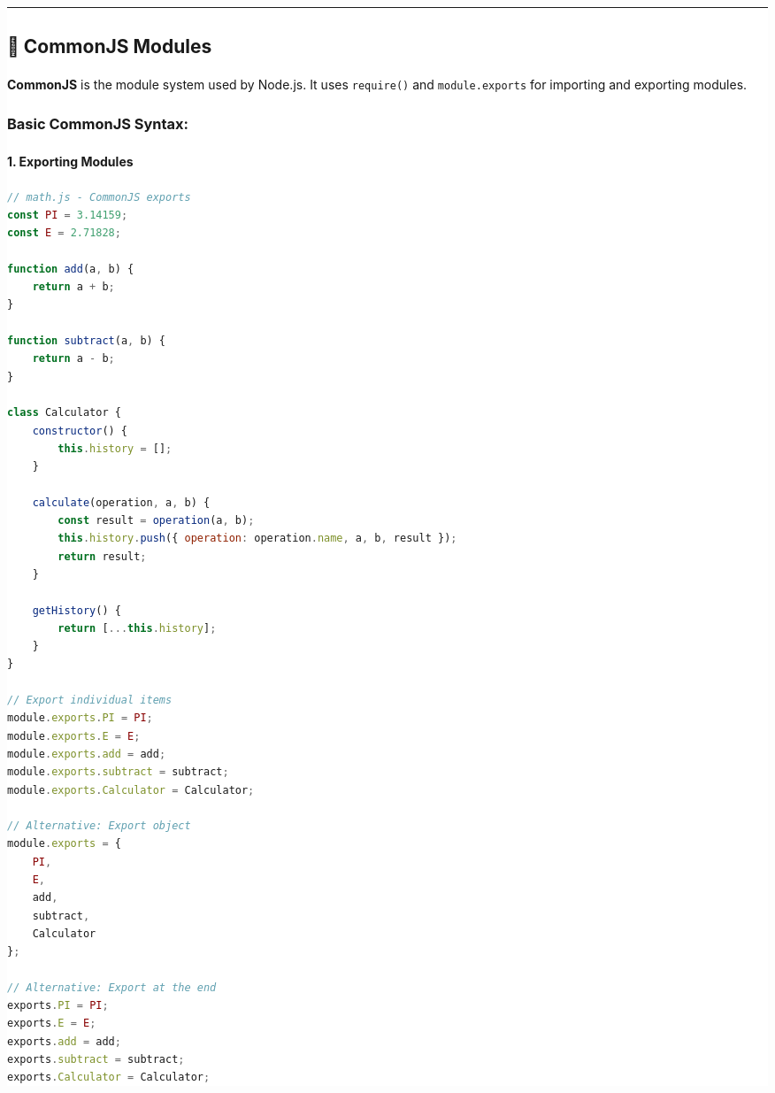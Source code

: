 <link rel="stylesheet" href="../common-styles.css">

---

## 🔧 CommonJS Modules

**CommonJS** is the module system used by Node.js. It uses `require()` and `module.exports` for importing and exporting modules.

### Basic CommonJS Syntax:

#### 1. **Exporting Modules**
```javascript
// math.js - CommonJS exports
const PI = 3.14159;
const E = 2.71828;

function add(a, b) {
    return a + b;
}

function subtract(a, b) {
    return a - b;
}

class Calculator {
    constructor() {
        this.history = [];
    }
    
    calculate(operation, a, b) {
        const result = operation(a, b);
        this.history.push({ operation: operation.name, a, b, result });
        return result;
    }
    
    getHistory() {
        return [...this.history];
    }
}

// Export individual items
module.exports.PI = PI;
module.exports.E = E;
module.exports.add = add;
module.exports.subtract = subtract;
module.exports.Calculator = Calculator;

// Alternative: Export object
module.exports = {
    PI,
    E,
    add,
    subtract,
    Calculator
};

// Alternative: Export at the end
exports.PI = PI;
exports.E = E;
exports.add = add;
exports.subtract = subtract;
exports.Calculator = Calculator;
```